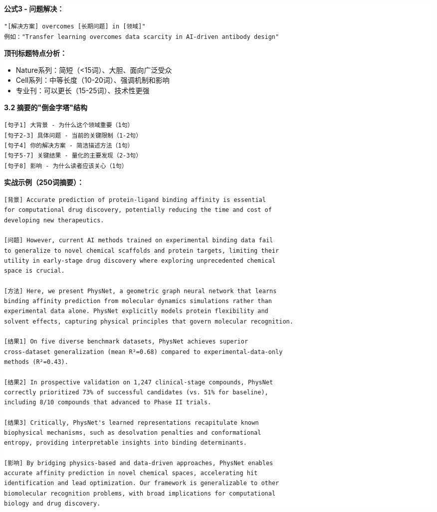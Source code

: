 **公式3 - 问题解决：**
```
"[解决方案] overcomes [长期问题] in [领域]"
例如："Transfer learning overcomes data scarcity in AI-driven antibody design"
```

**顶刊标题特点分析：**
- Nature系列：简短（<15词）、大胆、面向广泛受众
- Cell系列：中等长度（10-20词）、强调机制和影响
- 专业刊：可以更长（15-25词）、技术性更强

**3.2 摘要的"倒金字塔"结构**

```
[句子1] 大背景 - 为什么这个领域重要（1句）
[句子2-3] 具体问题 - 当前的关键限制（1-2句）
[句子4] 你的解决方案 - 简洁描述方法（1句）
[句子5-7] 关键结果 - 量化的主要发现（2-3句）
[句子8] 影响 - 为什么读者应该关心（1句）
```

**实战示例（250词摘要）：**

```
[背景] Accurate prediction of protein-ligand binding affinity is essential 
for computational drug discovery, potentially reducing the time and cost of 
developing new therapeutics. 

[问题] However, current AI methods trained on experimental binding data fail 
to generalize to novel chemical scaffolds and protein targets, limiting their 
utility in early-stage drug discovery where exploring unprecedented chemical 
space is crucial.

[方法] Here, we present PhysNet, a geometric graph neural network that learns 
binding affinity prediction from molecular dynamics simulations rather than 
experimental data alone. PhysNet explicitly models protein flexibility and 
solvent effects, capturing physical principles that govern molecular recognition.

[结果1] On five diverse benchmark datasets, PhysNet achieves superior 
cross-dataset generalization (mean R²=0.68) compared to experimental-data-only 
methods (R²=0.43). 

[结果2] In prospective validation on 1,247 clinical-stage compounds, PhysNet 
correctly prioritized 73% of successful candidates (vs. 51% for baseline), 
including 8/10 compounds that advanced to Phase II trials. 

[结果3] Critically, PhysNet's learned representations recapitulate known 
biophysical mechanisms, such as desolvation penalties and conformational 
entropy, providing interpretable insights into binding determinants.

[影响] By bridging physics-based and data-driven approaches, PhysNet enables 
accurate affinity prediction in novel chemical spaces, accelerating hit 
identification and lead optimization. Our framework is generalizable to other 
biomolecular recognition problems, with broad implications for computational 
biology and drug discovery.
```
